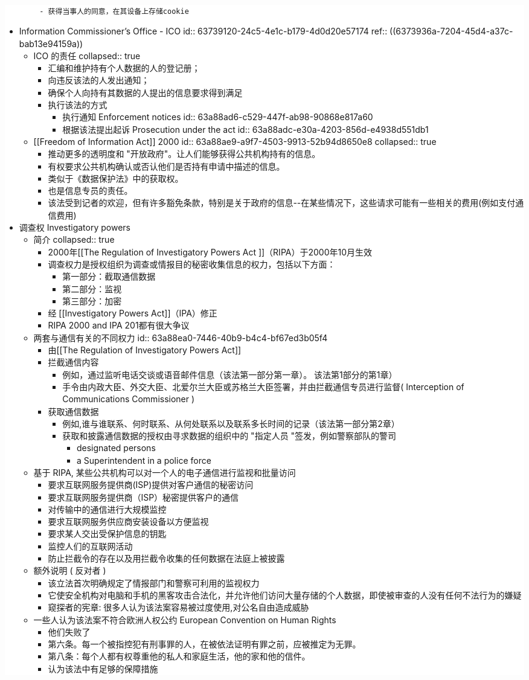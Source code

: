 			- 获得当事人的同意，在其设备上存储cookie
- Information Commissioner’s Office - ICO 
  id:: 63739120-24c5-4e1c-b179-4d0d20e57174
  ref:: ((6373936a-7204-45d4-a37c-bab13e94159a))
	- ICO 的责任
	  collapsed:: true
		- 汇编和维护持有个人数据的人的登记册；
		- 向违反该法的人发出通知；
		- 确保个人向持有其数据的人提出的信息要求得到满足
		- 执行该法的方式
			- 执行通知 Enforcement notices
			  id:: 63a88ad6-c529-447f-ab98-90868e817a60
			- 根据该法提出起诉 Prosecution under the act
			  id:: 63a88adc-e30a-4203-856d-e4938d551db1
	- [[Freedom of Information Act]] 2000
	  id:: 63a88ae9-a9f7-4503-9913-52b94d8650e8
	  collapsed:: true
		- 推动更多的透明度和 "开放政府"。让人们能够获得公共机构持有的信息。
		- 有权要求公共机构确认或否认他们是否持有申请中描述的信息。
		- 类似于《数据保护法》中的获取权。
		- 也是信息专员的责任。
		- 该法受到记者的欢迎，但有许多豁免条款，特别是关于政府的信息--在某些情况下，这些请求可能有一些相关的费用(例如支付通信费用)
- 调查权  Investigatory powers
	- 简介
	  collapsed:: true
		- 2000年[[The Regulation of Investigatory Powers Act ]]（RIPA）于2000年10月生效
		- 调查权力是授权组织为调查或情报目的秘密收集信息的权力，包括以下方面：
			- 第一部分：截取通信数据
			- 第二部分：监视
			- 第三部分：加密
		- 经 [[Investigatory Powers Act]]（IPA）修正
		- RIPA 2000 and IPA 201都有很大争议
	- 两套与通信有关的不同权力
	  id:: 63a88ea0-7446-40b9-b4c4-bf67ed3b05f4
		- 由[[The Regulation of Investigatory Powers Act]]
		- 拦截通信内容
			- 例如，通过监听电话交谈或语音邮件信息（该法第一部分第一章）。
			  该法第1部分的第1章）
			- 手令由内政大臣、外交大臣、北爱尔兰大臣或苏格兰大臣签署，并由拦截通信专员进行监督( Interception of Communications Commissioner )
		- 获取通信数据
			- 例如,谁与谁联系、何时联系、从何处联系以及联系多长时间的记录（该法第一部分第2章）
			- 获取和披露通信数据的授权由寻求数据的组织中的 "指定人员 "签发，例如警察部队的警司
				- designated persons
				- a Superintendent in a police force
	- 基于 RIPA, 某些公共机构可以对一个人的电子通信进行监视和批量访问
		- 要求互联网服务提供商(ISP)提供对客户通信的秘密访问
		- 要求互联网服务提供商（ISP）秘密提供客户的通信
		- 对传输中的通信进行大规模监控
		- 要求互联网服务供应商安装设备以方便监视
		- 要求某人交出受保护信息的钥匙
		- 监控人们的互联网活动
		- 防止拦截令的存在以及用拦截令收集的任何数据在法庭上被披露
	- 额外说明 ( 反对者 )
		- 该立法首次明确规定了情报部门和警察可利用的监视权力
		- 它使安全机构对电脑和手机的黑客攻击合法化，并允许他们访问大量存储的个人数据，即使被审查的人没有任何不法行为的嫌疑
		- 窥探者的宪章: 很多人认为该法案容易被过度使用,对公名自由造成威胁
	- 一些人认为该法案不符合欧洲人权公约 European Convention on Human Rights
		- 他们失败了
		- 第六条。每一个被指控犯有刑事罪的人，在被依法证明有罪之前，应被推定为无罪。
		- 第八条：每个人都有权尊重他的私人和家庭生活，他的家和他的信件。
		- 认为该法中有足够的保障措施